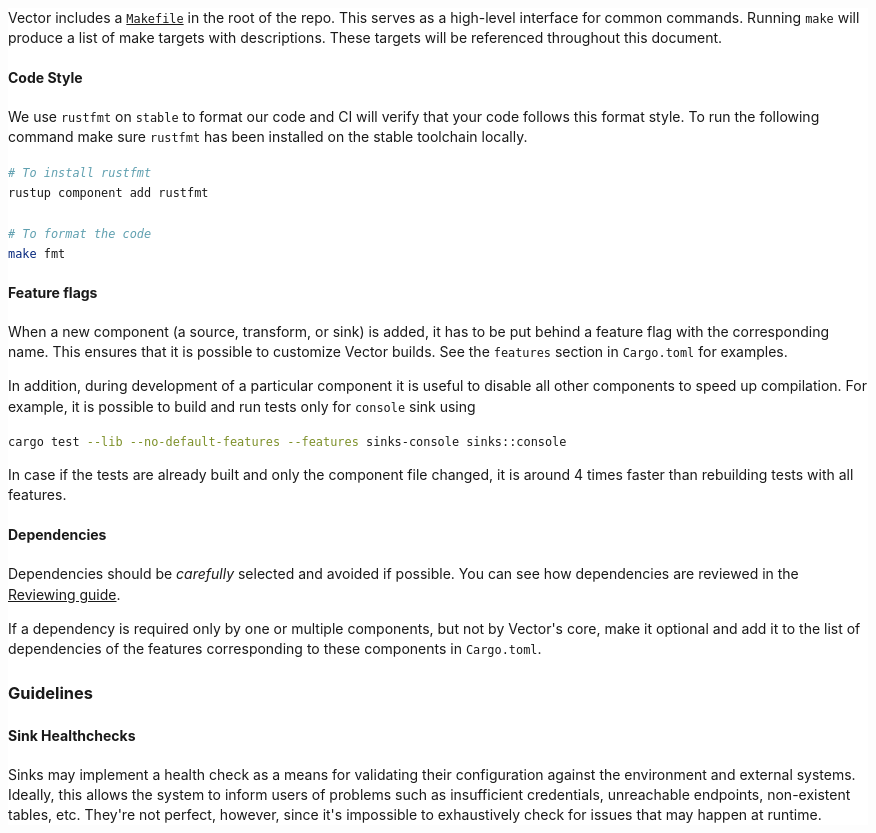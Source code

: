 Vector includes a [`Makefile`](/Makefile) in the root of the repo. This serves
as a high-level interface for common commands. Running `make` will produce
a list of make targets with descriptions. These targets will be referenced
throughout this document.

#### Code Style

We use `rustfmt` on `stable` to format our code and CI will verify that your
code follows
this format style. To run the following command make sure `rustfmt` has been
installed on the stable toolchain locally.

```bash
# To install rustfmt
rustup component add rustfmt

# To format the code
make fmt
```

#### Feature flags

When a new component (a source, transform, or sink) is added, it has to be put
behind a feature flag with the corresponding name. This ensures that it is
possible to customize Vector builds. See the `features` section in `Cargo.toml`
for examples.

In addition, during development of a particular component it is useful to
disable all other components to speed up compilation. For example, it is
possible to build and run tests only for `console` sink using

```bash
cargo test --lib --no-default-features --features sinks-console sinks::console
```

In case if the tests are already built and only the component file changed, it
is around 4 times faster than rebuilding tests with all features.

#### Dependencies

Dependencies should be _carefully_ selected and avoided if possible. You can
see how dependencies are reviewed in the
[Reviewing guide](/REVIEWING.md#dependencies).

If a dependency is required only by one or multiple components, but not by
Vector's core, make it optional and add it to the list of dependencies of
the features corresponding to these components in `Cargo.toml`.

### Guidelines

#### Sink Healthchecks

Sinks may implement a health check as a means for validating their configuration
against the environment and external systems. Ideally, this allows the system to
inform users of problems such as insufficient credentials, unreachable
endpoints, non-existent tables, etc. They're not perfect, however, since it's
impossible to exhaustively check for issues that may happen at runtime.
